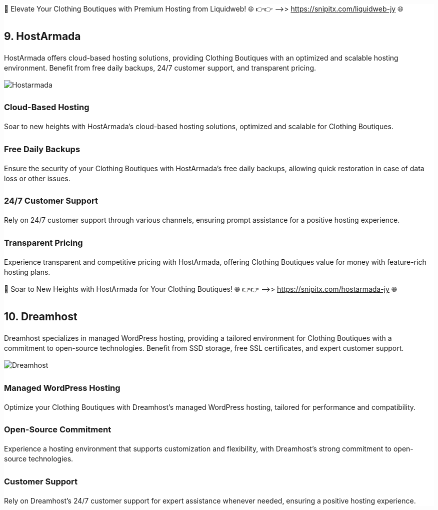 🚀 Elevate Your Clothing Boutiques with Premium Hosting from Liquidweb! 🌐
👉👉 -->> https://snipitx.com/liquidweb-jy 🌐

## 9. HostArmada

HostArmada offers cloud-based hosting solutions, providing Clothing Boutiques with an optimized and scalable hosting environment. Benefit from free daily backups, 24/7 customer support, and transparent pricing.

![Hostarmada](https://i.imgur.com/KFbdf3o.jpeg "Hostarmada Hosting")

### Cloud-Based Hosting
Soar to new heights with HostArmada’s cloud-based hosting solutions, optimized and scalable for Clothing Boutiques.

### Free Daily Backups
Ensure the security of your Clothing Boutiques with HostArmada’s free daily backups, allowing quick restoration in case of data loss or other issues.

### 24/7 Customer Support
Rely on 24/7 customer support through various channels, ensuring prompt assistance for a positive hosting experience.

### Transparent Pricing
Experience transparent and competitive pricing with HostArmada, offering Clothing Boutiques value for money with feature-rich hosting plans.

🚀 Soar to New Heights with HostArmada for Your Clothing Boutiques! 🌐
👉👉 -->> https://snipitx.com/hostarmada-jy 🌐

## 10. Dreamhost

Dreamhost specializes in managed WordPress hosting, providing a tailored environment for Clothing Boutiques with a commitment to open-source technologies. Benefit from SSD storage, free SSL certificates, and expert customer support.

![Dreamhost](https://i.imgur.com/rXIg8ip.jpeg "Dreamhost Hosting")

### Managed WordPress Hosting
Optimize your Clothing Boutiques with Dreamhost’s managed WordPress hosting, tailored for performance and compatibility.

### Open-Source Commitment
Experience a hosting environment that supports customization and flexibility, with Dreamhost’s strong commitment to open-source technologies.

### Customer Support
Rely on Dreamhost’s 24/7 customer support for expert assistance whenever needed, ensuring a positive hosting experience.
